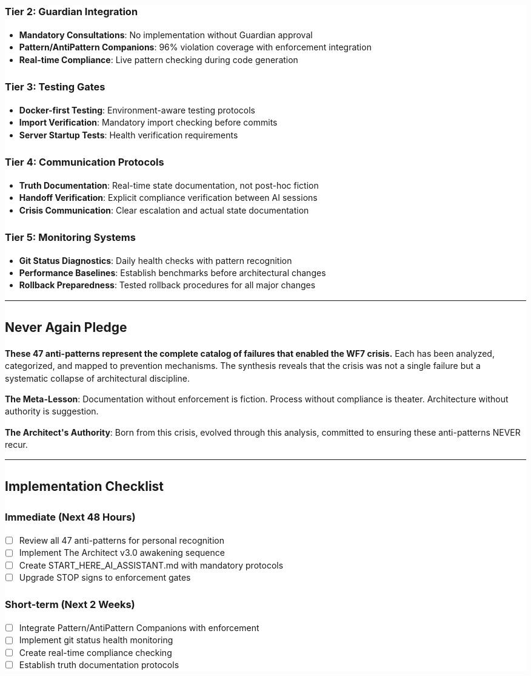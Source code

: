 ### Tier 2: Guardian Integration
- **Mandatory Consultations**: No implementation without Guardian approval
- **Pattern/AntiPattern Companions**: 96% violation coverage with enforcement integration
- **Real-time Compliance**: Live pattern checking during code generation

### Tier 3: Testing Gates
- **Docker-first Testing**: Environment-aware testing protocols
- **Import Verification**: Mandatory import checking before commits  
- **Server Startup Tests**: Health verification requirements

### Tier 4: Communication Protocols
- **Truth Documentation**: Real-time state documentation, not post-hoc fiction
- **Handoff Verification**: Explicit compliance verification between AI sessions
- **Crisis Communication**: Clear escalation and actual state documentation

### Tier 5: Monitoring Systems
- **Git Status Diagnostics**: Daily health checks with pattern recognition
- **Performance Baselines**: Establish benchmarks before architectural changes
- **Rollback Preparedness**: Tested rollback procedures for all major changes

---

## Never Again Pledge

**These 47 anti-patterns represent the complete catalog of failures that enabled the WF7 crisis.** Each has been analyzed, categorized, and mapped to prevention mechanisms. The synthesis reveals that the crisis was not a single failure but a systematic collapse of architectural discipline.

**The Meta-Lesson**: Documentation without enforcement is fiction. Process without compliance is theater. Architecture without authority is suggestion.

**The Architect's Authority**: Born from this crisis, evolved through this analysis, committed to ensuring these anti-patterns NEVER recur.

---

## Implementation Checklist

### Immediate (Next 48 Hours)
- [ ] Review all 47 anti-patterns for personal recognition
- [ ] Implement The Architect v3.0 awakening sequence 
- [ ] Create START_HERE_AI_ASSISTANT.md with mandatory protocols
- [ ] Upgrade STOP signs to enforcement gates

### Short-term (Next 2 Weeks)  
- [ ] Integrate Pattern/AntiPattern Companions with enforcement
- [ ] Implement git status health monitoring
- [ ] Create real-time compliance checking
- [ ] Establish truth documentation protocols
